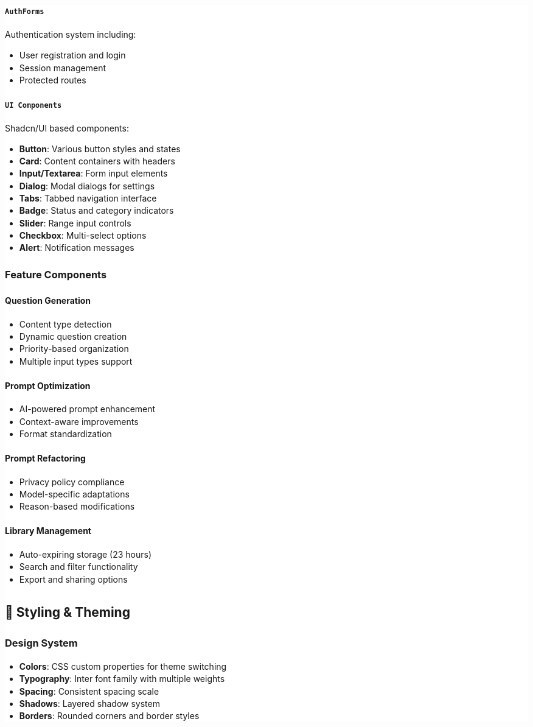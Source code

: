 #### `AuthForms`
Authentication system including:
- User registration and login
- Session management
- Protected routes

#### `UI Components`
Shadcn/UI based components:
- **Button**: Various button styles and states
- **Card**: Content containers with headers
- **Input/Textarea**: Form input elements
- **Dialog**: Modal dialogs for settings
- **Tabs**: Tabbed navigation interface
- **Badge**: Status and category indicators
- **Slider**: Range input controls
- **Checkbox**: Multi-select options
- **Alert**: Notification messages

### Feature Components

#### Question Generation
- Content type detection
- Dynamic question creation
- Priority-based organization
- Multiple input types support

#### Prompt Optimization
- AI-powered prompt enhancement
- Context-aware improvements
- Format standardization

#### Prompt Refactoring
- Privacy policy compliance
- Model-specific adaptations
- Reason-based modifications

#### Library Management
- Auto-expiring storage (23 hours)
- Search and filter functionality
- Export and sharing options

## 🎨 Styling & Theming

### Design System
- **Colors**: CSS custom properties for theme switching
- **Typography**: Inter font family with multiple weights
- **Spacing**: Consistent spacing scale
- **Shadows**: Layered shadow system
- **Borders**: Rounded corners and border styles
